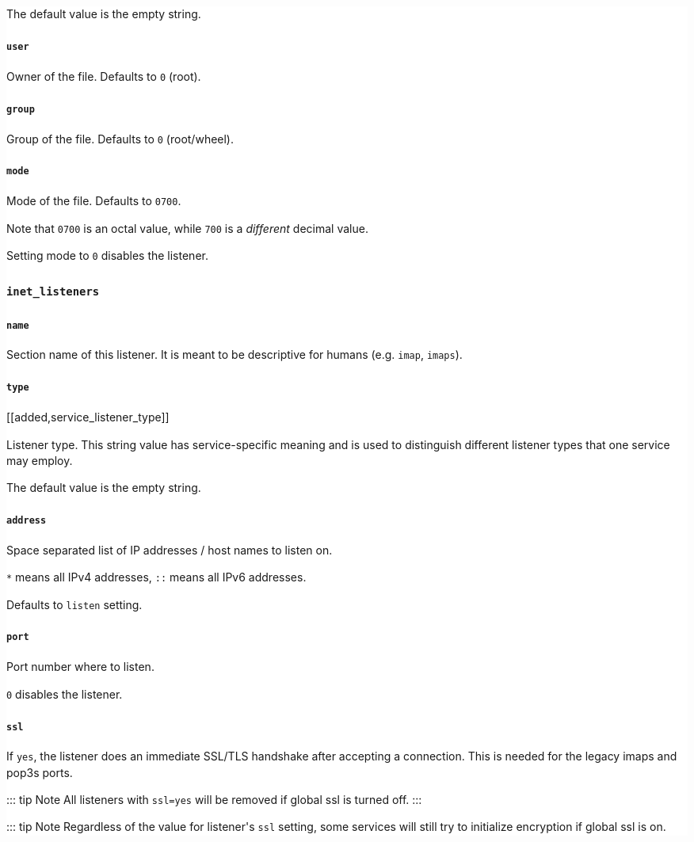The default value is the empty string.

#### `user`

Owner of the file. Defaults to `0` (root).

#### `group`

Group of the file. Defaults to `0` (root/wheel).

#### `mode`

Mode of the file. Defaults to `0700`.

Note that `0700` is an octal value, while `700` is a *different* decimal
value.

Setting mode to `0` disables the listener.

### `inet_listeners`

#### `name`

Section name of this listener. It is meant to be descriptive for humans
(e.g. `imap`, `imaps`).

#### `type`

[[added,service_listener_type]]

Listener type. This string value has service-specific meaning and is used
to distinguish different listener types that one service may employ.

The default value is the empty string.

#### `address`

Space separated list of IP addresses / host names to listen on.

`*` means all IPv4 addresses, `::` means all IPv6 addresses.

Defaults to `listen` setting.

#### `port`

Port number where to listen.

`0` disables the listener.

#### `ssl`

If `yes`, the listener does an immediate SSL/TLS handshake after accepting
a connection. This is needed for the legacy imaps and pop3s ports.

::: tip Note
All listeners with `ssl=yes` will be removed if global ssl is turned off.
:::

::: tip Note
Regardless of the value for listener's `ssl` setting, some services will
still try to initialize encryption if global ssl is on.

